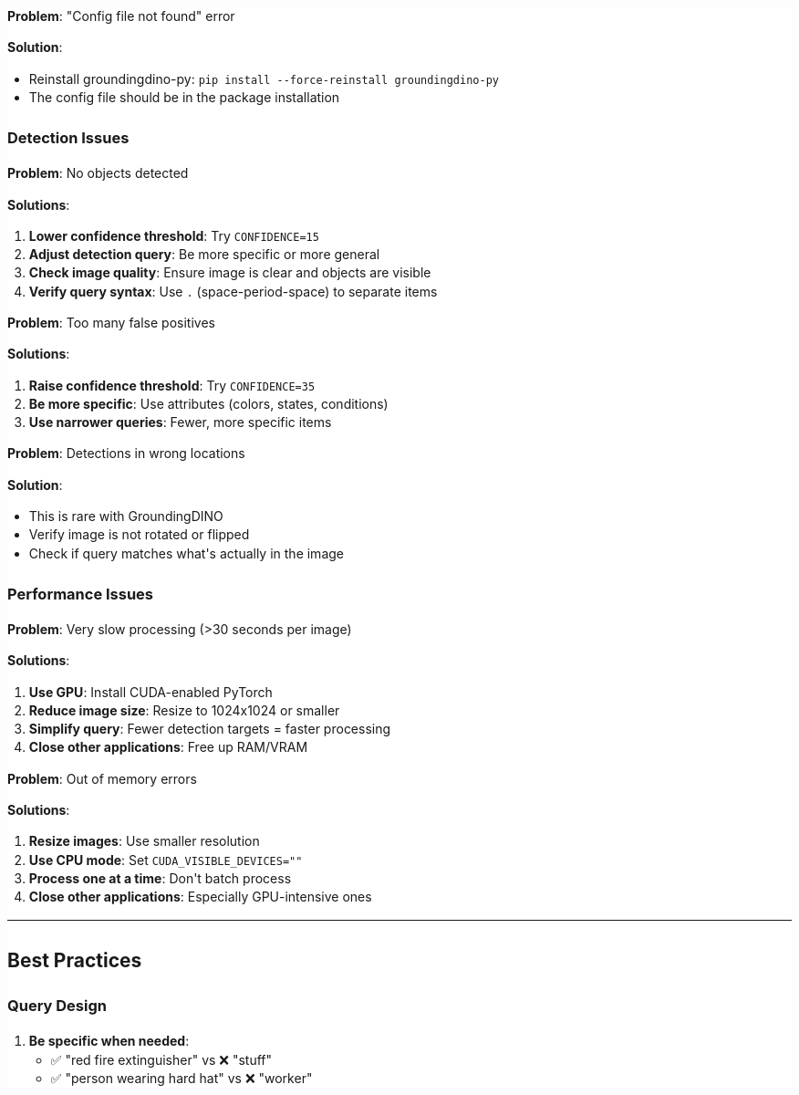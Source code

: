 **Problem**: "Config file not found" error

**Solution**:
- Reinstall groundingdino-py: `pip install --force-reinstall groundingdino-py`
- The config file should be in the package installation

### Detection Issues

**Problem**: No objects detected

**Solutions**:
1. **Lower confidence threshold**: Try `CONFIDENCE=15`
2. **Adjust detection query**: Be more specific or more general
3. **Check image quality**: Ensure image is clear and objects are visible
4. **Verify query syntax**: Use ` . ` (space-period-space) to separate items

**Problem**: Too many false positives

**Solutions**:
1. **Raise confidence threshold**: Try `CONFIDENCE=35`
2. **Be more specific**: Use attributes (colors, states, conditions)
3. **Use narrower queries**: Fewer, more specific items

**Problem**: Detections in wrong locations

**Solution**:
- This is rare with GroundingDINO
- Verify image is not rotated or flipped
- Check if query matches what's actually in the image

### Performance Issues

**Problem**: Very slow processing (>30 seconds per image)

**Solutions**:
1. **Use GPU**: Install CUDA-enabled PyTorch
2. **Reduce image size**: Resize to 1024x1024 or smaller
3. **Simplify query**: Fewer detection targets = faster processing
4. **Close other applications**: Free up RAM/VRAM

**Problem**: Out of memory errors

**Solutions**:
1. **Resize images**: Use smaller resolution
2. **Use CPU mode**: Set `CUDA_VISIBLE_DEVICES=""`
3. **Process one at a time**: Don't batch process
4. **Close other applications**: Especially GPU-intensive ones

---

## Best Practices

### Query Design

1. **Be specific when needed**:
   - ✅ "red fire extinguisher" vs ❌ "stuff"
   - ✅ "person wearing hard hat" vs ❌ "worker"
